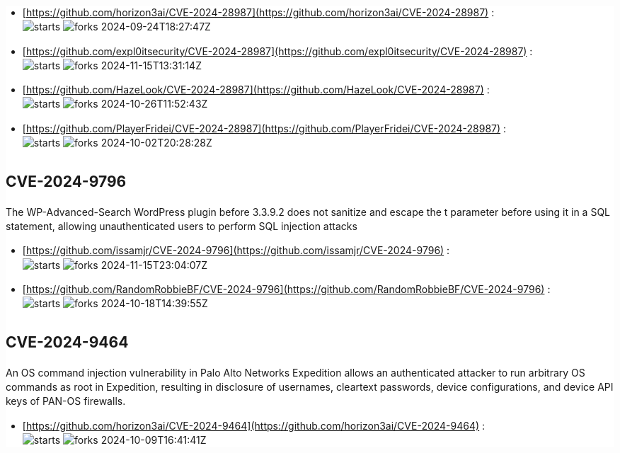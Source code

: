 - [https://github.com/horizon3ai/CVE-2024-28987](https://github.com/horizon3ai/CVE-2024-28987) :  
![starts](https://img.shields.io/github/stars/horizon3ai/CVE-2024-28987.svg) 
![forks](https://img.shields.io/github/forks/horizon3ai/CVE-2024-28987.svg) 
2024-09-24T18:27:47Z

- [https://github.com/expl0itsecurity/CVE-2024-28987](https://github.com/expl0itsecurity/CVE-2024-28987) :  
![starts](https://img.shields.io/github/stars/expl0itsecurity/CVE-2024-28987.svg) 
![forks](https://img.shields.io/github/forks/expl0itsecurity/CVE-2024-28987.svg) 
2024-11-15T13:31:14Z

- [https://github.com/HazeLook/CVE-2024-28987](https://github.com/HazeLook/CVE-2024-28987) :  
![starts](https://img.shields.io/github/stars/HazeLook/CVE-2024-28987.svg) 
![forks](https://img.shields.io/github/forks/HazeLook/CVE-2024-28987.svg) 
2024-10-26T11:52:43Z

- [https://github.com/PlayerFridei/CVE-2024-28987](https://github.com/PlayerFridei/CVE-2024-28987) :  
![starts](https://img.shields.io/github/stars/PlayerFridei/CVE-2024-28987.svg) 
![forks](https://img.shields.io/github/forks/PlayerFridei/CVE-2024-28987.svg) 
2024-10-02T20:28:28Z

## CVE-2024-9796
 The WP-Advanced-Search WordPress plugin before 3.3.9.2 does not sanitize and escape the t parameter before using it in a SQL statement, allowing unauthenticated users to perform SQL injection attacks

- [https://github.com/issamjr/CVE-2024-9796](https://github.com/issamjr/CVE-2024-9796) :  
![starts](https://img.shields.io/github/stars/issamjr/CVE-2024-9796.svg) 
![forks](https://img.shields.io/github/forks/issamjr/CVE-2024-9796.svg) 
2024-11-15T23:04:07Z

- [https://github.com/RandomRobbieBF/CVE-2024-9796](https://github.com/RandomRobbieBF/CVE-2024-9796) :  
![starts](https://img.shields.io/github/stars/RandomRobbieBF/CVE-2024-9796.svg) 
![forks](https://img.shields.io/github/forks/RandomRobbieBF/CVE-2024-9796.svg) 
2024-10-18T14:39:55Z

## CVE-2024-9464
 An OS command injection vulnerability in Palo Alto Networks Expedition allows an authenticated attacker to run arbitrary OS commands as root in Expedition, resulting in disclosure of usernames, cleartext passwords, device configurations, and device API keys of PAN-OS firewalls.

- [https://github.com/horizon3ai/CVE-2024-9464](https://github.com/horizon3ai/CVE-2024-9464) :  
![starts](https://img.shields.io/github/stars/horizon3ai/CVE-2024-9464.svg) 
![forks](https://img.shields.io/github/forks/horizon3ai/CVE-2024-9464.svg) 
2024-10-09T16:41:41Z
